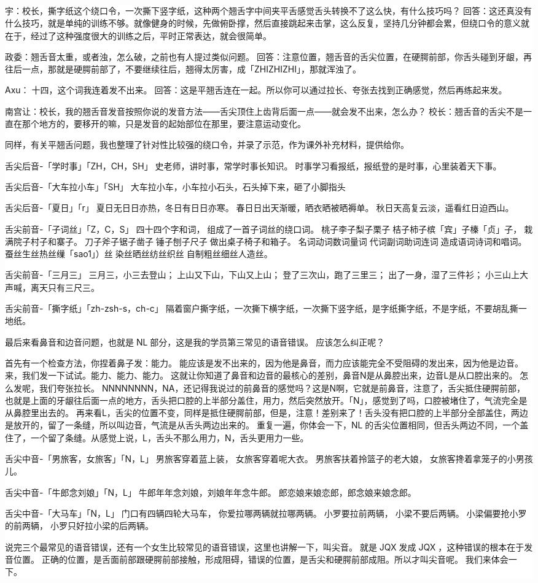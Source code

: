 
宇：校长，撕字纸这个绕口令，一次撕下竖字纸，这种两个翘舌字中间夹平舌感觉舌头转换不了这么快，有什么技巧吗？
回答：这还真没有什么技巧，就是单纯的训练不够。就像健身的时候，先做俯卧撑，然后直接跳起来击掌，这么反复，坚持几分钟都会累，但绕口令的意义就在于，经过了这种强度很大的训练之后，平时正常表达，就会很简单。


政委：翘舌音太重，或者浊，怎么破，之前也有人提过类似问题。
回答：注意位置，翘舌音的舌尖位置，在硬腭前部，你舌头碰到牙龈，再往后一点，那就是硬腭前部了，不要继续往后，翘得太厉害，成「ZHIZHIZHI」，那就浑浊了。


Axu： 十四，这个词我连着发不出来。
回答：这是平翘舌连在一起。所以你可以通过拉长、夸张去找到正确感觉，然后再练起来发。


南宫让：校长，我的翘舌音发音按照你说的发音方法——舌尖顶住上齿背后面一点——就会发不出来，怎么办？
校长：翘舌音的舌尖不是一直在那个地方的，要移开的嘛，只是发音的起始部位在那里，要注意运动变化。


同样，有关平翘舌问题，我也整理了针对性比较强的绕口令，并录了示范，作为课外补充材料，提供给你。


舌尖后音-「学时事」「ZH，CH，SH」 史老师，讲时事，常学时事长知识。 时事学习看报纸，报纸登的是时事，心里装着天下事。


舌尖后音-「大车拉小车」「SH」 大车拉小车，小车拉小石头，石头掉下来，砸了小脚指头


舌尖后音-「夏日」「r」 夏日无日日亦热，冬日有日日亦寒。 春日日出天渐暖，晒衣晒被晒褥单。 秋日天高复云淡，遥看红日迫西山。


舌尖前音-「子词丝」「Z，C，S」 四十四个字和词， 组成了一首子词丝的绕口词。 桃子李子梨子栗子 桔子柿子槟「宾」子榛「贞」子， 栽满院子村子和寨子。 刀子斧子锯子凿子 锤子刨子尺子 做出桌子椅子和箱子。 名词动词数词量词 代词副词助词连词 造成语词诗词和唱词。 蚕丝生丝热丝缫「sao1」）丝 染丝晒丝纺丝织丝 自制粗丝细丝人造丝。


舌尖前音-「三月三」 三月三，小三去登山； 上山又下山，下山又上山； 登了三次山，跑了三里三； 出了一身，湿了三件衫； 小三山上大声喊，离天只有三尺三。


舌尖前音-「撕字纸」「zh-zsh-s，ch-c」 隔着窗户撕字纸，一次撕下横字纸，一次撕下竖字纸，是字纸撕字纸，不是字纸，不要胡乱撕一地纸。


最后来看鼻音和边音问题，也就是 NL 部分，这是我的学员第三常见的语音错误。
应该怎么纠正呢？


首先有一个检查方法，你捏着鼻子发：能力。
能应该是发不出来的，因为他是鼻音，而力应该能完全不受阻碍的发出来，因为他是边音。
来，我们发一下试试。能力、能力、能力。
这就让你知道了鼻音和边音的最核心的差别，鼻音N是从鼻腔出来，边音L是从口腔出来的。
怎么发呢，我们夸张拉长。
NNNNNNNN，NA，还记得我说过的前鼻音的感觉吗？这是N啊，它就是前鼻音，注意了，舌尖抵住硬腭前部，也就是上面的牙龈往后面一点的地方，舌头把口腔的上半部分盖住，用力，然后突然放开。「N」，感觉到了吗，口腔被堵住了，气流完全是从鼻腔里出去的。
再来看L，舌尖的位置不变，同样是抵住硬腭前部，但是，注意！差别来了！舌头没有把口腔的上半部分全部盖住，两边是放开的，留了一条缝，所以叫边音，气流是从舌头两边出来的。
重复一遍，你体会一下，NL 的舌尖位置相同，但舌头两边不同，一个盖住了，一个留了条缝。从感觉上说，L，舌头不那么用力，N，舌头更用力一些。


舌尖中音-「男旅客，女旅客」「N，L」 男旅客穿着蓝上装， 女旅客穿着呢大衣。 男旅客扶着拎篮子的老大娘， 女旅客搀着拿笼子的小男孩儿。


舌尖中音-「牛郎念刘娘」「N，L」 牛郎年年念刘娘，刘娘年年念牛郎。 郎恋娘来娘恋郎，郎念娘来娘念郎。


舌尖中音-「大马车」「N，L」 门口有四辆四轮大马车， 你爱拉哪两辆就拉哪两辆。 小罗要拉前两辆， 小梁不要后两辆。 小梁偏要抢小罗的前两辆， 小罗只好拉小梁的后两辆。


说完三个最常见的语音错误，还有一个女生比较常见的语音错误，这里也讲解一下，叫尖音。
就是 JQX 发成 JQX ，这种错误的根本在于发音位置。
正确的位置，是舌面前部跟硬腭前部接触，形成阻碍，错误的位置，是舌尖和硬腭前部成阻。所以才叫尖音呢。
我们来体会一下。
